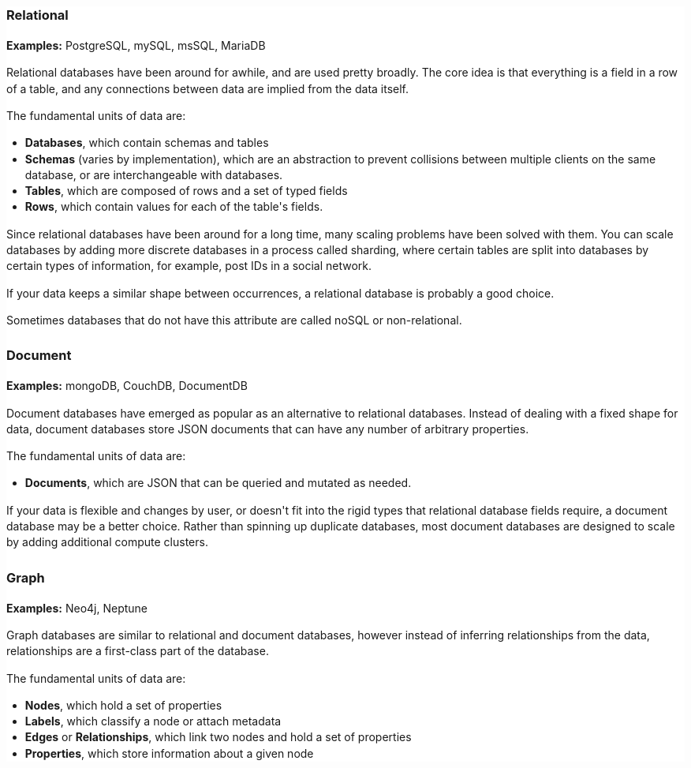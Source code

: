 ### Relational

**Examples:** PostgreSQL, mySQL, msSQL, MariaDB

Relational databases have been around for awhile, and are used pretty broadly.
The core idea is that everything is a field in a row of a table, and any
connections between data are implied from the data itself.

The fundamental units of data are:

- **Databases**, which contain schemas and tables
- **Schemas** (varies by implementation), which are an abstraction to prevent
  collisions between multiple clients on the same database, or are
  interchangeable with databases.
- **Tables**, which are composed of rows and a set of typed fields
- **Rows**, which contain values for each of the table's fields.

Since relational databases have been around for a long time, many scaling
problems have been solved with them. You can scale databases by adding more
discrete databases in a process called sharding, where certain tables are split
into databases by certain types of information, for example, post IDs in a
social network.

If your data keeps a similar shape between occurrences, a relational database is
probably a good choice.

Sometimes databases that do not have this attribute are called noSQL or
non-relational.

### Document

**Examples:** mongoDB, CouchDB, DocumentDB

Document databases have emerged as popular as an alternative to relational
databases. Instead of dealing with a fixed shape for data, document databases
store JSON documents that can have any number of arbitrary properties.

The fundamental units of data are:

- **Documents**, which are JSON that can be queried and mutated as needed.

If your data is flexible and changes by user, or doesn't fit into the rigid
types that relational database fields require, a document database may be a
better choice. Rather than spinning up duplicate databases, most document
databases are designed to scale by adding additional compute clusters.

### Graph

**Examples:** Neo4j, Neptune

Graph databases are similar to relational and document databases, however
instead of inferring relationships from the data, relationships are a
first-class part of the database.

The fundamental units of data are:

- **Nodes**, which hold a set of properties
- **Labels**, which classify a node or attach metadata
- **Edges** or **Relationships**, which link two nodes and hold a set of
  properties
- **Properties**, which store information about a given node
